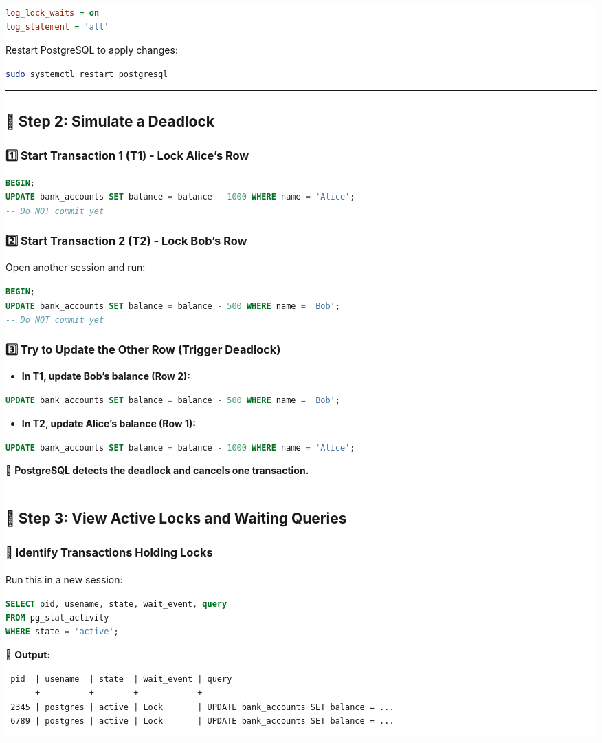 ```ini
log_lock_waits = on
log_statement = 'all'
```

Restart PostgreSQL to apply changes:
```sh
sudo systemctl restart postgresql
```

---

## **📌 Step 2: Simulate a Deadlock**
### **1️⃣ Start Transaction 1 (T1) - Lock Alice’s Row**
```sql
BEGIN;
UPDATE bank_accounts SET balance = balance - 1000 WHERE name = 'Alice';
-- Do NOT commit yet
```

### **2️⃣ Start Transaction 2 (T2) - Lock Bob’s Row**
Open another session and run:
```sql
BEGIN;
UPDATE bank_accounts SET balance = balance - 500 WHERE name = 'Bob';
-- Do NOT commit yet
```

### **3️⃣ Try to Update the Other Row (Trigger Deadlock)**
- **In T1, update Bob’s balance (Row 2):**
```sql
UPDATE bank_accounts SET balance = balance - 500 WHERE name = 'Bob';
```

- **In T2, update Alice’s balance (Row 1):**
```sql
UPDATE bank_accounts SET balance = balance - 1000 WHERE name = 'Alice';
```

🚨 **PostgreSQL detects the deadlock and cancels one transaction.**

---

## **📌 Step 3: View Active Locks and Waiting Queries**
### **🔹 Identify Transactions Holding Locks**
Run this in a new session:
```sql
SELECT pid, usename, state, wait_event, query
FROM pg_stat_activity
WHERE state = 'active';
```

📌 **Output:**
```
 pid  | usename  | state  | wait_event | query
------+----------+--------+------------+-----------------------------------------
 2345 | postgres | active | Lock       | UPDATE bank_accounts SET balance = ...
 6789 | postgres | active | Lock       | UPDATE bank_accounts SET balance = ...
```

---